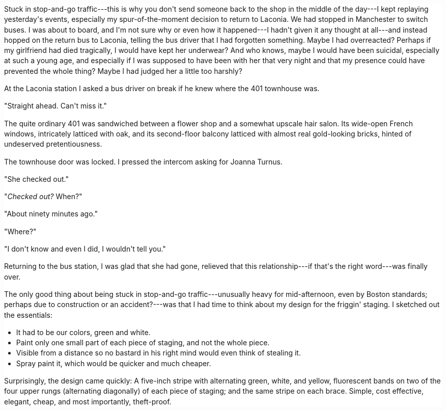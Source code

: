 Stuck in stop-and-go traffic---this is why you don't send someone back
to the shop in the middle of the day---I kept replaying yesterday's
events, especially my spur-of-the-moment decision to return to Laconia.
We had stopped in Manchester to switch buses. I was about to board, and
I'm not sure why or even how it happened---I hadn't given it any thought
at all---and instead hopped on the return bus to Laconia, telling the
bus driver that I had forgotten something. Maybe I had overreacted?
Perhaps if my girlfriend had died tragically, I would have kept her
underwear? And who knows, maybe I would have been suicidal, especially
at such a young age, and especially if I was supposed to have been with
her that very night and that my presence could have prevented the whole
thing? Maybe I had judged her a little too harshly?

At the Laconia station I asked a bus driver on break if he knew where
the 401 townhouse was.

"Straight ahead. Can't miss it."

The quite ordinary 401 was sandwiched between a flower shop and a
somewhat upscale hair salon. Its wide-open French windows, intricately
latticed with oak, and its second-floor balcony latticed with almost
real gold-looking bricks, hinted of undeserved pretentiousness.

The townhouse door was locked. I pressed the intercom asking for Joanna
Turnus.

"She checked out."

"*Checked out?* When?"

"About ninety minutes ago."

"Where?"

"I don't know and even I did, I wouldn't tell you."

Returning to the bus station, I was glad that she had gone, relieved
that this relationship---if that's the right word---was finally over.

The only good thing about being stuck in stop-and-go traffic---unusually
heavy for mid-afternoon, even by Boston standards; perhaps due to
construction or an accident?---was that I had time to think about my
design for the friggin' staging. I sketched out the essentials:

- It had to be our colors, green and white.
- Paint only one small part of each piece of staging, and not the
   whole piece.
- Visible from a distance so no bastard in his right mind would even
   think of stealing it.
- Spray paint it, which would be quicker and much cheaper.

Surprisingly, the design came quickly: A five-inch stripe with
alternating green, white, and yellow, fluorescent bands on two of the
four upper rungs (alternating diagonally) of each piece of staging; and
the same stripe on each brace. Simple, cost effective, elegant, cheap,
and most importantly, theft-proof.
